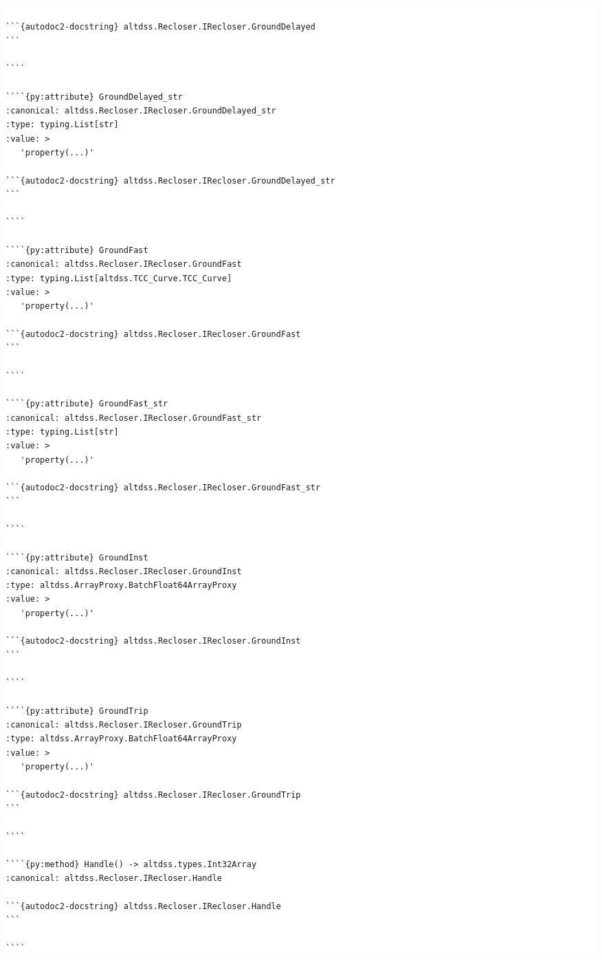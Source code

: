 `````{py:class} IRecloser(iobj)

```{autodoc2-docstring} altdss.Recloser.IRecloser.GroundDelayed
```

````

````{py:attribute} GroundDelayed_str
:canonical: altdss.Recloser.IRecloser.GroundDelayed_str
:type: typing.List[str]
:value: >
   'property(...)'

```{autodoc2-docstring} altdss.Recloser.IRecloser.GroundDelayed_str
```

````

````{py:attribute} GroundFast
:canonical: altdss.Recloser.IRecloser.GroundFast
:type: typing.List[altdss.TCC_Curve.TCC_Curve]
:value: >
   'property(...)'

```{autodoc2-docstring} altdss.Recloser.IRecloser.GroundFast
```

````

````{py:attribute} GroundFast_str
:canonical: altdss.Recloser.IRecloser.GroundFast_str
:type: typing.List[str]
:value: >
   'property(...)'

```{autodoc2-docstring} altdss.Recloser.IRecloser.GroundFast_str
```

````

````{py:attribute} GroundInst
:canonical: altdss.Recloser.IRecloser.GroundInst
:type: altdss.ArrayProxy.BatchFloat64ArrayProxy
:value: >
   'property(...)'

```{autodoc2-docstring} altdss.Recloser.IRecloser.GroundInst
```

````

````{py:attribute} GroundTrip
:canonical: altdss.Recloser.IRecloser.GroundTrip
:type: altdss.ArrayProxy.BatchFloat64ArrayProxy
:value: >
   'property(...)'

```{autodoc2-docstring} altdss.Recloser.IRecloser.GroundTrip
```

````

````{py:method} Handle() -> altdss.types.Int32Array
:canonical: altdss.Recloser.IRecloser.Handle

```{autodoc2-docstring} altdss.Recloser.IRecloser.Handle
```

````
`````